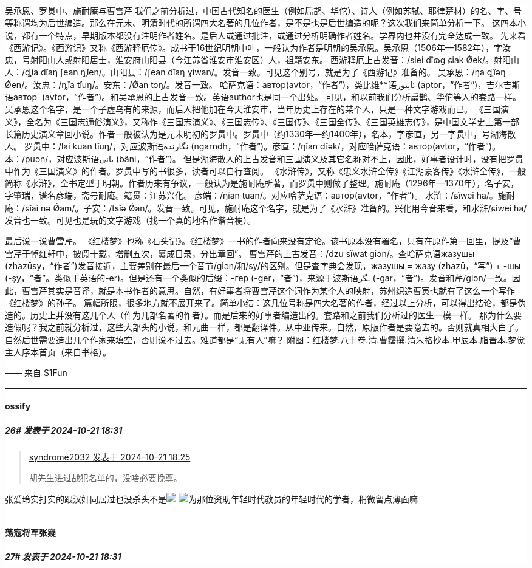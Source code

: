 吴承恩、罗贯中、施耐庵与曹雪芹
我们之前分析过，中国古代知名的医生（例如扁鹊、华佗）、诗人（例如苏轼、耶律楚材）的名、字、号等称谓均为后世编造。那么在元末、明清时代的所谓四大名著的几位作者，是不是也是后世编造的呢？这次我们来简单分析一下。
这四本小说，都有一个特点，早期版本都没有注明作者姓名。是后人或通过批注，或通过分析明确作者姓名。学界内也并没有完全达成一致。
先来看《西游记》。《西游记》又称《西游释厄传》。成书于16世纪明朝中叶，一般认为作者是明朝的吴承恩。吴承恩（1506年—1582年），字汝忠，号射阳山人或射阳居士，淮安府山阳县（今江苏省淮安市淮安区）人，祖籍安东。
西游释厄上古发音：/siei dîɷg ɕiak Ǿek/。射阳山人：/ȡia dîaŋ ʃean ȵĭen/。山阳县：/ʃean dîaŋ ɣiwan/。发音一致。可见这个别号，就是为了《西游记》准备的。
吴承恩：/ŋa ȡîəŋ Ǿen/。汝忠：/ȵĭa tĭuŋ/。安东：/Ǿan tɔŋ/。发音一致。
哈萨克语：автор(avtor，“作者”)，类比维**语ئاپتور (aptor，“作者”)，吉尔吉斯语автор  (avtor，“作者”)。和吴承恩的上古发音一致。英语author也是同一个出处。
可见，和以前我们分析扁鹊、华佗等人的套路一样。吴承恩这个名字，是一个子虚乌有的来源，而后人把他加在今天淮安市，当年历史上存在的某个人，只是一种文字游戏而已。
《三国演义》，全名为《三国志通俗演义》，又称作《三国志演义》、《三国志传》、《三国传》、《三国全传》、《三国英雄志传》，是中国文学史上第一部长篇历史演义章回小说。作者一般被认为是元末明初的罗贯中。罗贯中（约1330年—约1400年），名本，字彦直，另一字贯中，号湖海散人。
罗贯中：/lai kuan tĭuŋ/，对应波斯语نگارنده (ngarndh，“作者”)。彦直：/ŋĭan dĭək/，对应哈萨克语：автор(avtor，“作者”)。本：/puən/，对应波斯语بانی (bâni，“作者”)。
但是湖海散人的上古发音和三国演义及其它名称对不上，因此，好事者设计时，没有把罗贯中作为《三国演义》的作者。罗贯中写的书很多，读者可以自行查阅。
《水浒传》，又称《忠义水浒全传》《江湖豪客传》《水浒全传》，一般简称《水浒》，全书定型于明朝。作者历来有争议，一般认为是施耐庵所著，而罗贯中则做了整理。施耐庵（1296年—1370年），名子安，字肇瑞，谱名彦端，斋号耐庵。籍贯：江苏兴化。
彦端：/ŋĭan tuan/。对应哈萨克语：автор(avtor，“作者”)。
水浒：/ɕĭwei ha/。施耐庵：/ɕĭai nə Ǿam/。子安：/tsĭə Ǿan/。发音一致。可见，施耐庵这个名字，就是为了《水浒》准备的。兴化用今音来看，和水浒/ɕĭwei ha/发音也一致。可见也是玩的文字游戏（找一个真的地名作谐音梗）。

最后说一说曹雪芹。
《红楼梦》也称《石头记》。《红楼梦》一书的作者向来没有定论。该书原本没有署名，只有在原作第一回里，提及“曹雪芹于悼红轩中，披阅十载，增删五次，纂成目录，分出章回”。
曹雪芹的上古发音：/dzu sĭwat giən/。查哈萨克语жазушы (zhazūsy，“作者”)发音接近，主要差别在最后一个音节/giən/和/sy/的区别。但是查字典会发现，жазушы = жазу (zhazū，“写”) +‎ -шы (-şy，“者”。类似于英语的-er)。但是还有一个类似的后缀：-гер (-ger，“者”)，来源于波斯语ـگر (-gar，“者”)。发音和芹/giən/一致。因此，曹雪芹其实是音译，就是本书作者的意思。自然，有好事者将曹雪芹这个词作为某个人的映射，苏州织造曹寅也就有了这么一个写作《红楼梦》的孙子。
篇幅所限，很多地方就不展开来了。简单小结：这几位号称是四大名著的作者，经过以上分析，可以得出结论，都是伪造的。历史上并没有这几个人（作为几部名著的作者）。而是后来的好事者编造出的。套路和之前我们分析过的医生一模一样。
那为什么要造假呢？我之前就分析过，这些大部头的小说，和元曲一样，都是翻译件。从中亚传来。自然，原版作者是要隐去的。否则就真相大白了。自然后世需要造出几个作家来填空，否则说不过去。难道都是“无有人”嘛？
附图：红楼梦.八十卷.清.曹霑撰.清朱格抄本.甲辰本.脂晋本.梦觉主人序本首页（来自书格）。

—— 来自 [S1Fun](https://s1fun.koalcat.com)

*****

####  ossify  
##### 26#       发表于 2024-10-21 18:31

<blockquote><a href="httphttps://bbs.saraba1st.com/2b/forum.php?mod=redirect&amp;goto=findpost&amp;pid=66508095&amp;ptid=2203980" target="_blank">syndrome2032 发表于 2024-10-21 18:25</a>

胡先生进过战犯名单的，没啥必要挽尊。</blockquote>
张爱玲实打实的跟汉奸同居过也没杀头不是<img src="https://static.saraba1st.com/image/smiley/face2017/067.png" referrerpolicy="no-referrer">
<img src="https://static.saraba1st.com/image/smiley/face2017/065.png" referrerpolicy="no-referrer">为那位资助年轻时代教员的年轻时代的学者，稍微留点薄面嘛

*****

####  荡寇将军张嶷  
##### 27#       发表于 2024-10-21 18:31
